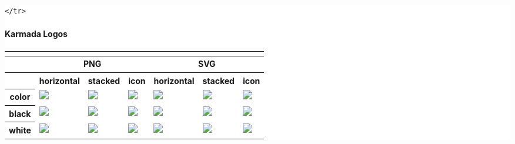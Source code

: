     </tr>
</table>

#### Karmada Logos

<table>
    <tr>
        <th colspan="7"></th>
    </tr>
    <tr>
        <th></th>
        <th colspan="3">PNG</th>
        <th colspan="3">SVG</th>
    </tr>
    <tr>
        <th></th>
        <th>horizontal</th>
        <th>stacked</th>
        <th>icon</th>
        <th>horizontal</th>
        <th>stacked</th>
        <th>icon</th>
    </tr>
    <tr>
        <th>color</th>
        <td><img src="/projects/karmada/horizontal/color/karmada-horizontal-color.png" width="200"></td>
        <td><img src="/projects/karmada/stacked/color/karmada-stacked-color.png" width="95"></td>
        <td><img src="/projects/karmada/icon/color/karmada-icon-color.png" width="75"></td>
        <td><img src="/projects/karmada/horizontal/color/karmada-horizontal-color.svg" width="200"></td>
        <td><img src="/projects/karmada/stacked/color/karmada-stacked-color.svg" width="95"></td>
        <td><img src="/projects/karmada/icon/color/karmada-icon-color.svg" width="75"></td>
    </tr>
    <tr>
        <th>black</th>
        <td><img src="/projects/karmada/horizontal/black/karmada-horizontal-black.png" width="200"></td>
        <td><img src="/projects/karmada/stacked/black/karmada-stacked-black.png" width="95"></td>
        <td><img src="/projects/karmada/icon/black/karmada-icon-black.png" width="75"></td>
        <td><img src="/projects/karmada/horizontal/black/karmada-horizontal-black.svg" width="200"></td>
        <td><img src="/projects/karmada/stacked/black/karmada-stacked-black.svg" width="95"></td>
        <td><img src="/projects/karmada/icon/black/karmada-icon-black.svg" width="75"></td>
    </tr>
    <tr>
        <th>white</th>
        <td><img src="/projects/karmada/horizontal/white/karmada-horizontal-white.png" width="200"></td>
        <td><img src="/projects/karmada/stacked/white/karmada-stacked-white.png" width="95"></td>
        <td><img src="/projects/karmada/icon/white/karmada-icon-white.png" width="75"></td>
        <td><img src="/projects/karmada/horizontal/white/karmada-horizontal-white.svg" width="200"></td>
        <td><img src="/projects/karmada/stacked/white/karmada-stacked-white.svg" width="95"></td>
        <td><img src="/projects/karmada/icon/white/karmada-icon-white.svg" width="75"></td>
    </tr>
</table>
